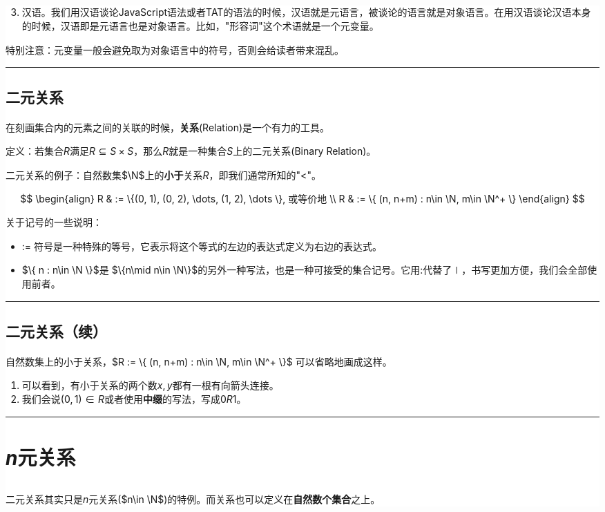 3. 汉语。我们用汉语谈论JavaScript语法或者TAT的语法的时候，汉语就是元语言，被谈论的语言就是对象语言。在用汉语谈论汉语本身的时候，汉语即是元语言也是对象语言。比如，"形容词"这个术语就是一个元变量。

特别注意：元变量一般会避免取为对象语言中的符号，否则会给读者带来混乱。

---

## 二元关系

在刻画集合内的元素之间的关联的时候，**关系**(Relation)是一个有力的工具。

定义：若集合$R$满足$R\subseteq S\times S$，那么$R$就是一种集合$S$上的二元关系(Binary Relation)。

二元关系的例子：自然数集$\N$上的**小于**关系$R$，即我们通常所知的"$<$"。

$$
\begin{align}
R & := \{(0, 1), (0, 2), \dots, (1, 2), \dots \}, 或等价地 \\
R & := \{ (n, n+m) : n\in \N, m\in \N^+ \}
\end{align}
$$

关于记号的一些说明：

<div v-click>

- $:=$ 符号是一种特殊的等号，它表示将这个等式的左边的表达式定义为右边的表达式。
 </div>
 <div v-click>

- $\{ n : n\in \N \}$是 $\{n\mid n\in \N\}$的另外一种写法，也是一种可接受的集合记号。它用$:$代替了$\mid$，书写更加方便，我们会全部使用前者。
 </div>

---

## 二元关系（续）

<iframe class="w-full" src="https://q.uiver.app/?q=WzAsNSxbMSwwLCIxIl0sWzIsMCwiMiJdLFszLDAsIjMiXSxbMCwwLCIwIl0sWzQsMCwiXFxjZG90cyJdLFswLDFdLFszLDBdLFsxLDJdLFszLDEsIiIsMCx7ImN1cnZlIjotMn1dLFswLDIsIiIsMSx7ImN1cnZlIjotMn1dLFszLDIsIiIsMSx7ImN1cnZlIjotNX1dLFsyLDRdLFsxLDQsIiIsMSx7ImN1cnZlIjoyfV0sWzMsNCwiIiwxLHsib2Zmc2V0IjoyLCJjdXJ2ZSI6NX1dLFswLDQsIiIsMSx7ImN1cnZlIjo0fV1d&embed" width="788" height="286" style="border-radius: 8px; border: none;transform:scale(0.8);"></iframe>

自然数集上的小于关系，$R := \{ (n, n+m) : n\in \N, m\in \N^+ \}$
可以省略地画成这样。

1. 可以看到，有小于关系的两个数$x, y$都有一根有向箭头连接。
2. 我们会说$(0, 1)\in R$或者使用**中缀**的写法，写成$0R1$。

---

# $n$元关系

##

二元关系其实只是$n$元关系($n\in \N$)的特例。而关系也可以定义在**自然数个集合**之上。
